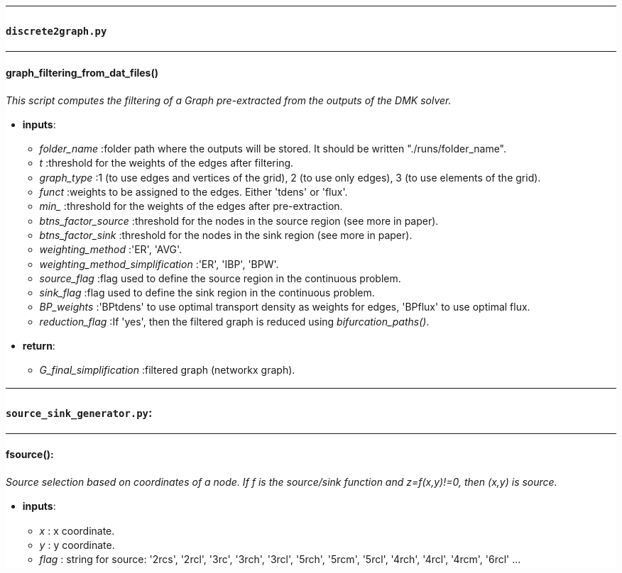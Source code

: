 ___

### `discrete2graph.py`

___

#### graph_filtering_from_dat_files()

*This script computes the filtering of a Graph pre-extracted from the outputs of the DMK solver.*

+ **inputs**:

    - *folder_name* :folder path where the outputs will be stored. It should be written "./runs/folder_name".
    - *t* :threshold for the weights of the edges after filtering.
    - *graph_type* :1 (to use edges and vertices of the grid), 2 (to use only edges), 3 (to use elements
    of the grid).
    - *funct* :weights to be assigned to the edges. Either 'tdens' or 'flux'.
    - *min_* :threshold for the weights of the edges after pre-extraction.
    - *btns_factor_source* :threshold for the nodes in the source region (see more in paper).
    - *btns_factor_sink* :threshold for the nodes in the sink region (see more in paper).
    - *weighting_method* :'ER', 'AVG'.
    - *weighting_method_simplification* :'ER', 'IBP', 'BPW'.
    - *source_flag* :flag used to define the source region in the continuous problem.
    - *sink_flag* :flag used to define the sink region in the continuous problem.
    - *BP_weights* :'BPtdens' to use optimal transport density as weights for edges, 'BPflux' to use optimal flux.
    - *reduction_flag* :If 'yes', then the filtered graph is reduced using *bifurcation_paths()*.

+ **return**:

    - *G_final_simplification* :filtered graph (networkx graph).

___

### `source_sink_generator.py`:

___

#### fsource():

*Source selection based on coordinates of a node. If f is the source/sink function and z=f(x,y)!=0, then (x,y) is source.*

+ **inputs**:

    - *x* : x coordinate.
    - *y* : y coordinate.
    - *flag* : string for source:   '2rcs',
                                    '2rcl',
                                    '3rc',
                                    '3rch',
                                    '3rcl',
                                    '5rch',
                                    '5rcm',
                                    '5rcl',
                                    '4rch',
                                    '4rcl',
                                    '4rcm',
                                    '6rcl' ...
